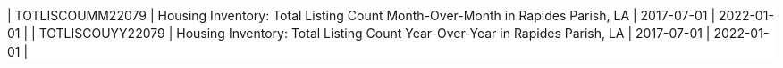 | TOTLISCOUMM22079          | Housing Inventory: Total Listing Count Month-Over-Month in Rapides Parish, LA                                                                                               | 2017-07-01          | 2022-01-01        |
| TOTLISCOUYY22079          | Housing Inventory: Total Listing Count Year-Over-Year in Rapides Parish, LA                                                                                                 | 2017-07-01          | 2022-01-01        |